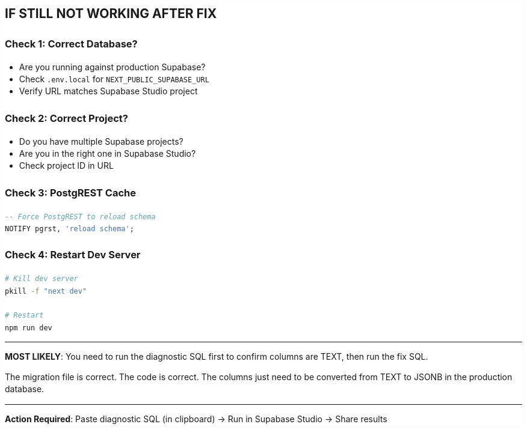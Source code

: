 
## IF STILL NOT WORKING AFTER FIX

### Check 1: Correct Database?
- Are you running against production Supabase?
- Check `.env.local` for `NEXT_PUBLIC_SUPABASE_URL`
- Verify URL matches Supabase Studio project

### Check 2: Correct Project?
- Do you have multiple Supabase projects?
- Are you in the right one in Supabase Studio?
- Check project ID in URL

### Check 3: PostgREST Cache
```sql
-- Force PostgREST to reload schema
NOTIFY pgrst, 'reload schema';
```

### Check 4: Restart Dev Server
```bash
# Kill dev server
pkill -f "next dev"

# Restart
npm run dev
```

---

**MOST LIKELY**: You need to run the diagnostic SQL first to confirm columns are TEXT, then run the fix SQL.

The migration file is correct. The code is correct. The columns just need to be converted from TEXT to JSONB in the production database.

---

**Action Required**: Paste diagnostic SQL (in clipboard) → Run in Supabase Studio → Share results
